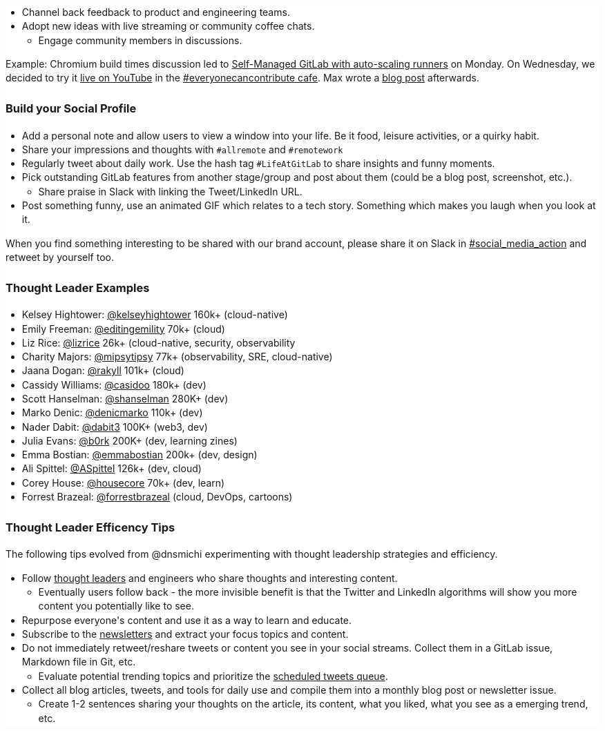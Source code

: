 - Channel back feedback to product and engineering teams.
- Adopt new ideas with live streaming or community coffee chats.
  - Engage community members in discussions.

Example: Chromium build times discussion led to [Self-Managed GitLab with auto-scaling runners](https://twitter.com/dnsmichi/status/1351241954349223944) on Monday. On Wednesday, we decided to try it [live on YouTube](https://twitter.com/dnsmichi/status/1351944765697363974) in the [#everyonecancontribute cafe](https://www.youtube.com/watch?v=isKaBJ4VT24). Max wrote a [blog post](https://fotoallerlei.com/blog/post/2021/13-everyonecancontribute-cafe-autoscaling-gitlab-runners-on-hetzner-cloud/post) afterwards.

### Build your Social Profile

- Add a personal note and allow users to view a window into your life. Be it food, leisure activities, or a quirky habit.
- Share your impressions and thoughts with `#allremote` and `#remotework`
- Regularly tweet about daily work. Use the hash tag `#LifeAtGitLab` to share insights and funny moments.
- Pick outstanding GitLab features from another stage/group and post about them (could be a blog post, screenshot, etc.).
  - Share praise in Slack with linking the Tweet/LinkedIn URL.
- Post something funny, use an animated GIF which relates to a tech story. Something which makes you laugh when you look at it.

When you find something interesting to be shared with our brand account, please share it on Slack in [#social_media_action](https://gitlab.slack.com/archives/C01AZ9C8Z4G) and retweet by yourself too.

### Thought Leader Examples

- Kelsey Hightower: [@kelseyhightower](https://twitter.com/kelseyhightower) 160k+ (cloud-native)
- Emily Freeman: [@editingemility](https://twitter.com/editingemily) 70k+ (cloud)
- Liz Rice: [@lizrice](https://twitter.com/lizrice) 26k+ (cloud-native, security, observability
- Charity Majors: [@mipsytipsy](https://twitter.com/mipsytipsy) 77k+ (observability, SRE, cloud-native)
- Jaana Dogan: [@rakyll](https://twitter.com/rakyll) 101k+ (cloud)
- Cassidy Williams: [@casidoo](https://twitter.com/cassidoo) 180k+ (dev)
- Scott Hanselman: [@shanselman](https://twitter.com/shanselman) 280K+ (dev)
- Marko Denic: [@denicmarko](https://twitter.com/denicmarko) 110k+ (dev)
- Nader Dabit: [@dabit3](https://twitter.com/dabit3) 100K+ (web3, dev)
- Julia Evans: [@b0rk](https://twitter.com/b0rk) 200K+ (dev, learning zines)
- Emma Bostian: [@emmabostian](https://twitter.com/EmmaBostian) 200k+ (dev, design)
- Ali Spittel: [@ASpittel](https://twitter.com/ASpittel) 126k+ (dev, cloud)
- Corey House: [@housecore](https://twitter.com/housecor) 70k+ (dev, learn)
- Forrest Brazeal: [@forrestbrazeal](https://twitter.com/forrestbrazeal) (cloud, DevOps, cartoons)

### Thought Leader Efficency Tips

The following tips evolved from @dnsmichi experimenting with thought leadership strategies and efficiency.

- Follow [thought leaders](/handbook/marketing/developer-relations/developer-advocacy/social-media/#thought-leader-examples) and engineers who share thoughts and interesting content.
  - Eventually users follow back - the more invisible benefit is that the Twitter and LinkedIn algorithms will show you more content you potentially like to see.
- Repurpose everyone's content and use it as a way to learn and educate.
- Subscribe to the [newsletters](/handbook/marketing/developer-relations/developer-advocacy/social-media/#content-sources) and extract your focus topics and content.
- Do not immediately retweet/reshare tweets or content you see in your social streams. Collect them in a GitLab issue, Markdown file in Git, etc.
  - Evaluate potential trending topics and prioritize the [scheduled tweets queue](/handbook/marketing/developer-relations/developer-advocacy/social-media/#sharing-content).
- Collect all blog articles, tweets, and tools for daily use and compile them into a monthly blog post or newsletter issue.
  - Create 1-2 sentences sharing your thoughts on the article, its content, what you liked, what you see as a emerging trend, etc.